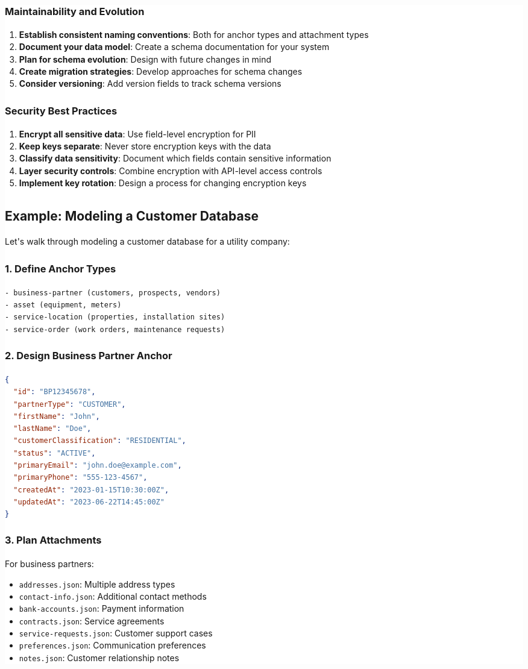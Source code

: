 ### Maintainability and Evolution

1. **Establish consistent naming conventions**: Both for anchor types and attachment types
2. **Document your data model**: Create a schema documentation for your system
3. **Plan for schema evolution**: Design with future changes in mind
4. **Create migration strategies**: Develop approaches for schema changes
5. **Consider versioning**: Add version fields to track schema versions

### Security Best Practices

1. **Encrypt all sensitive data**: Use field-level encryption for PII
2. **Keep keys separate**: Never store encryption keys with the data
3. **Classify data sensitivity**: Document which fields contain sensitive information
4. **Layer security controls**: Combine encryption with API-level access controls
5. **Implement key rotation**: Design a process for changing encryption keys

## Example: Modeling a Customer Database

Let's walk through modeling a customer database for a utility company:

### 1. Define Anchor Types

```
- business-partner (customers, prospects, vendors)
- asset (equipment, meters)
- service-location (properties, installation sites)
- service-order (work orders, maintenance requests)
```

### 2. Design Business Partner Anchor

```json
{
  "id": "BP12345678",
  "partnerType": "CUSTOMER",
  "firstName": "John",
  "lastName": "Doe",
  "customerClassification": "RESIDENTIAL",
  "status": "ACTIVE",
  "primaryEmail": "john.doe@example.com",
  "primaryPhone": "555-123-4567",
  "createdAt": "2023-01-15T10:30:00Z",
  "updatedAt": "2023-06-22T14:45:00Z"
}
```

### 3. Plan Attachments

For business partners:
- `addresses.json`: Multiple address types
- `contact-info.json`: Additional contact methods
- `bank-accounts.json`: Payment information
- `contracts.json`: Service agreements
- `service-requests.json`: Customer support cases
- `preferences.json`: Communication preferences
- `notes.json`: Customer relationship notes
